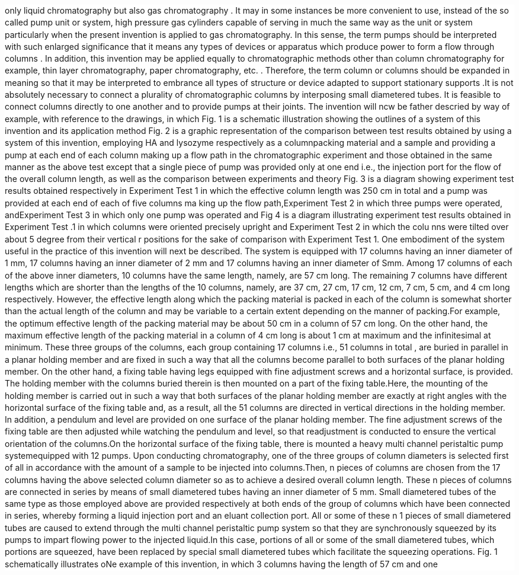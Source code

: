 only liquid chromatography but also gas chromatography . It may in some instances be more convenient to use, instead of the so called pump unit or system, high pressure gas cylinders capable of serving in much the same way as the unit or system particularly when the present invention is applied to gas chromatography. In this sense, the term pumps should be interpreted with such enlarged significance that it means any types of devices or apparatus which produce power to form a flow through columns . In addition, this invention may be applied equally to chromatographic methods other than column chromatography for example, thin layer chromatography, paper chromatography, etc. . Therefore, the term column or columns should be expanded in meaning so that it may be interpreted to embrance all types of structure or device adapted to support stationary supports .It is not absolutely necessary to connect a plurality of chromatographic columns by interposing small diametered tubes. It is feasible to connect columns directly to one another and to provide pumps at their joints. The invention will ncw be father descried by way of example, with reference to the drawings, in which Fig. 1 is a schematic illustration showing the outlines of a system of this invention and its application method Fig. 2 is a graphic representation of the comparison between test results obtained by using a system of this invention, employing HA and lysozyme respectively as a columnpacking material and a sample and providing a pump at each end of each column making up a flow path in the chromatographic experiment and those obtained in the same manner as the above test except that a single piece of pump was provided only at one end i.e., the injection port for the flow of the overall column length, as well as the comparison between experiments and theory Fig. 3 is a diagram showing experiment test results obtained respectively in Experiment Test 1 in which the effective column length was 250 cm in total and a pump was provided at each end of each of five columns ma king up the flow path,Experiment Test 2 in which three pumps were operated, andExperiment Test 3 in which only one pump was operated and Fig 4 is a diagram illustrating experiment test results obtained in Experiment Test .1 in which columns were oriented precisely upright and Experiment Test 2 in which the colu nns were tilted over about 5 degree from their vertical r positions for the sake of comparison with Experiment Test 1. One embodiment of the system useful in the practice of this invention will next be described. The system is equipped with 17 columns having an inner diameter of 1 mm, 17 columns having an inner diameter of 2 mm and 17 columns having an inner diameter of Smm. Among 17 columns of each of the above inner diameters, 10 columns have the same length, namely, are 57 cm long. The remaining 7 columns have different lengths which are shorter than the lengths of the 10 columns, namely, are 37 cm, 27 cm, 17 cm, 12 cm, 7 cm, 5 cm, and 4 cm long respectively. However, the effective length along which the packing material is packed in each of the column is somewhat shorter than the actual length of the column and may be variable to a certain extent depending on the manner of packing.For example, the optimum effective length of the packing material may be about 50 cm in a column of 57 cm long. On the other hand, the maximum effective length of the packing material in a column of 4 cm long is about 1 cm at maximum and the infinitesimal at minimum. These three groups of the columns, each group containing 17 columns i.e., 51 columns in total , are buried in parallel in a planar holding member and are fixed in such a way that all the columns become parallel to both surfaces of the planar holding member. On the other hand, a fixing table having legs equipped with fine adjustment screws and a horizontal surface, is provided. The holding member with the columns buried therein is then mounted on a part of the fixing table.Here, the mounting of the holding member is carried out in such a way that both surfaces of the planar holding member are exactly at right angles with the horizontal surface of the fixing table and, as a result, all the 51 columns are directed in vertical directions in the holding member. In addition, a pendulum and level are provided on one surface of the planar holding member. The fine adjustment screws of the fixing table are then adjusted while watching the pendulum and level, so that readjustment is conducted to ensure the vertical orientation of the columns.On the horizontal surface of the fixing table, there is mounted a heavy multi channel peristaltic pump systemequipped with 12 pumps. Upon conducting chromatography, one of the three groups of column diameters is selected first of all in accordance with the amount of a sample to be injected into columns.Then, n pieces of columns are chosen from the 17 columns having the above selected column diameter so as to achieve a desired overall column length. These n pieces of columns are connected in series by means of small diametered tubes having an inner diameter of 5 mm. Small diametered tubes of the same type as those employed above are provided respectively at both ends of the group of columns which have been connected in series, whereby forming a liquid injection port and an eluant collection port. All or some of these n 1 pieces of small diametered tubes are caused to extend through the multi channel peristaltic pump system so that they are synchronously squeezed by its pumps to impart flowing power to the injected liquid.In this case, portions of all or some of the small diametered tubes, which portions are squeezed, have been replaced by special small diametered tubes which facilitate the squeezing operations. Fig. 1 schematically illustrates oNe example of this invention, in which 3 columns having the length of 57 cm and one